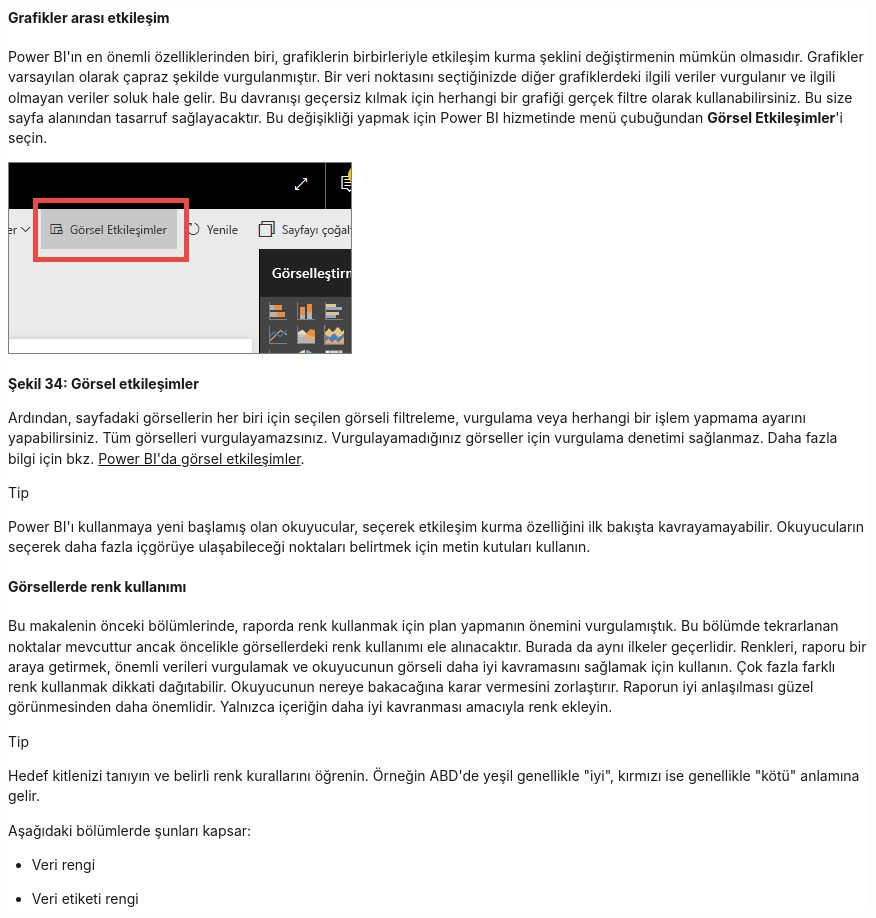 #### <a name="chart-interaction-and-interplay"></a>Grafikler arası etkileşim

Power BI'ın en önemli özelliklerinden biri, grafiklerin birbirleriyle etkileşim kurma şeklini değiştirmenin mümkün olmasıdır. Grafikler varsayılan olarak çapraz şekilde vurgulanmıştır. Bir veri noktasını seçtiğinizde diğer grafiklerdeki ilgili veriler vurgulanır ve ilgili olmayan veriler soluk hale gelir. Bu davranışı geçersiz kılmak için herhangi bir grafiği gerçek filtre olarak kullanabilirsiniz. Bu size sayfa alanından tasarruf sağlayacaktır. Bu değişikliği yapmak için Power BI hizmetinde menü çubuğundan **Görsel Etkileşimler**'i seçin.

![Görsel etkileşimler.](media/power-bi-visualization-best-practices/power-bi-visual-interactions.png)

**Şekil 34: Görsel etkileşimler**

Ardından, sayfadaki görsellerin her biri için seçilen görseli filtreleme, vurgulama veya herhangi bir işlem yapmama ayarını yapabilirsiniz. Tüm görselleri vurgulayamazsınız. Vurgulayamadığınız görseller için vurgulama denetimi sağlanmaz. Daha fazla bilgi için bkz. [Power BI'da görsel etkileşimler](../consumer/end-user-interactions.md).

> [!TIP]
> Power BI'ı kullanmaya yeni başlamış olan okuyucular, seçerek etkileşim kurma özelliğini ilk bakışta kavrayamayabilir. Okuyucuların seçerek daha fazla içgörüye ulaşabileceği noktaları belirtmek için metin kutuları kullanın.

#### <a name="the-use-of-color-in-visuals"></a>Görsellerde renk kullanımı

Bu makalenin önceki bölümlerinde, raporda renk kullanmak için plan yapmanın önemini vurgulamıştık. Bu bölümde tekrarlanan noktalar mevcuttur ancak öncelikle görsellerdeki renk kullanımı ele alınacaktır. Burada da aynı ilkeler geçerlidir. Renkleri, raporu bir araya getirmek, önemli verileri vurgulamak ve okuyucunun görseli daha iyi kavramasını sağlamak için kullanın. Çok fazla farklı renk kullanmak dikkati dağıtabilir. Okuyucunun nereye bakacağına karar vermesini zorlaştırır. Raporun iyi anlaşılması güzel görünmesinden daha önemlidir. Yalnızca içeriğin daha iyi kavranması amacıyla renk ekleyin.

> [!TIP]
> Hedef kitlenizi tanıyın ve belirli renk kurallarını öğrenin. Örneğin ABD'de yeşil genellikle "iyi", kırmızı ise genellikle "kötü" anlamına gelir.

Aşağıdaki bölümlerde şunları kapsar:

* Veri rengi

* Veri etiketi rengi
